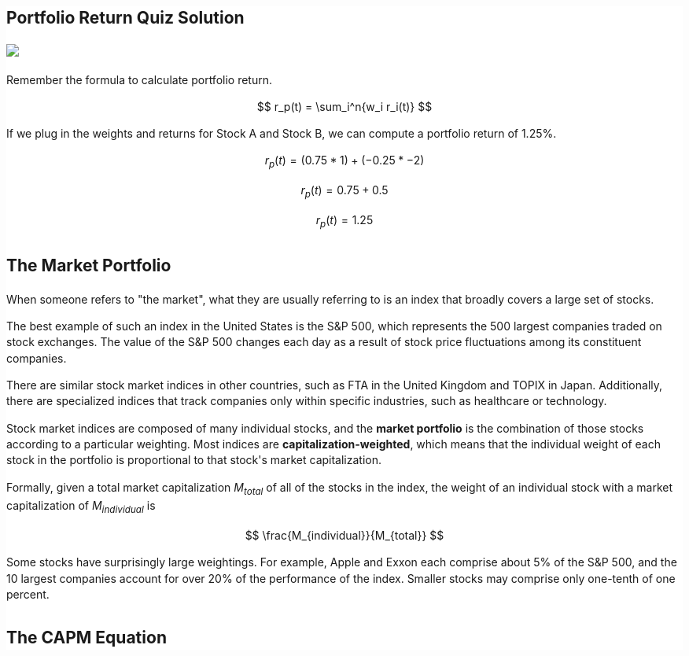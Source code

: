 ## Portfolio Return Quiz Solution

![](https://assets.omscs.io/notes/2020-02-18-22-02-13.png)

Remember the formula to calculate portfolio return.

$$
r_p(t) = \sum_i^n{w_i r_i(t)}
$$

If we plug in the weights and returns for Stock A and Stock B, we can compute a portfolio return of 1.25%.

$$
r_p(t) = (0.75 * 1) + (-0.25 * -2)
$$

$$
r_p(t) = 0.75 + 0.5
$$

$$
r_p(t) = 1.25
$$

## The Market Portfolio

When someone refers to "the market", what they are usually referring to is an index that broadly covers a large set of stocks.

The best example of such an index in the United States is the S&P 500, which represents the 500 largest companies traded on stock exchanges. The value of the S&P 500 changes each day as a result of stock price fluctuations among its constituent companies.

There are similar stock market indices in other countries, such as FTA in the United Kingdom and TOPIX in Japan. Additionally, there are specialized indices that track companies only within specific industries, such as healthcare or technology.

Stock market indices are composed of many individual stocks, and the **market portfolio** is the combination of those stocks according to a particular weighting. Most indices are **capitalization-weighted**, which means that the individual weight of each stock in the portfolio is proportional to that stock's market capitalization.

Formally, given a total market capitalization $M_{total}$ of all of the stocks in the index, the weight of an individual stock with a market capitalization of $M_{individual}$ is

$$
\frac{M_{individual}}{M_{total}}
$$

Some stocks have surprisingly large weightings. For example, Apple and Exxon each comprise about 5% of the S&P 500, and the 10 largest companies account for over 20% of the performance of the index. Smaller stocks may comprise only one-tenth of one percent.

## The CAPM Equation

